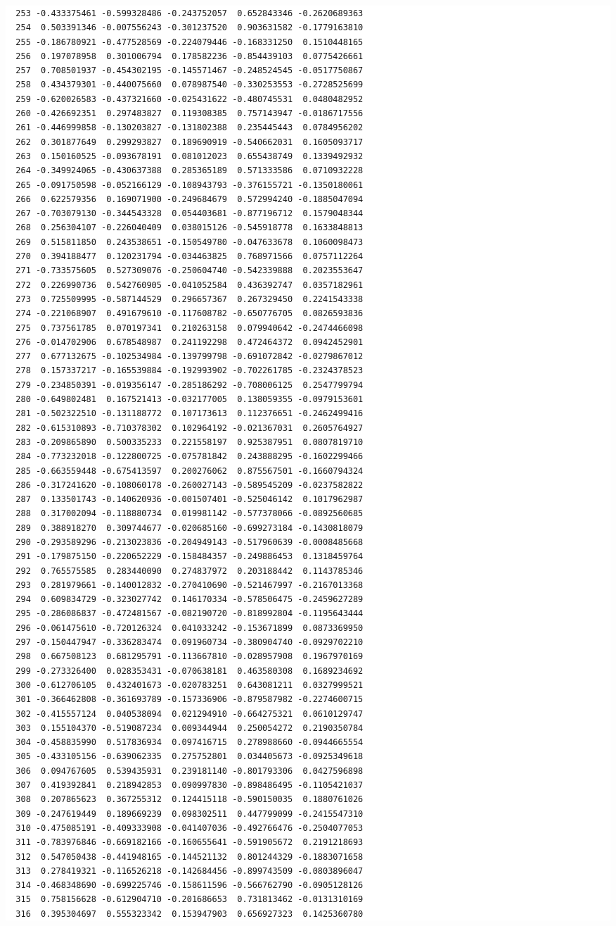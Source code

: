       253 -0.433375461 -0.599328486 -0.243752057  0.652843346 -0.2620689363
      254  0.503391346 -0.007556243 -0.301237520  0.903631582 -0.1779163810
      255 -0.186780921 -0.477528569 -0.224079446 -0.168331250  0.1510448165
      256  0.197078958  0.301006794  0.178582236 -0.854439103  0.0775426661
      257  0.708501937 -0.454302195 -0.145571467 -0.248524545 -0.0517750867
      258  0.434379301 -0.440075660  0.078987540 -0.330253553 -0.2728525699
      259 -0.620026583 -0.437321660 -0.025431622 -0.480745531  0.0480482952
      260 -0.426692351  0.297483827  0.119308385  0.757143947 -0.0186717556
      261 -0.446999858 -0.130203827 -0.131802388  0.235445443  0.0784956202
      262  0.301877649  0.299293827  0.189690919 -0.540662031  0.1605093717
      263  0.150160525 -0.093678191  0.081012023  0.655438749  0.1339492932
      264 -0.349924065 -0.430637388  0.285365189  0.571333586  0.0710932228
      265 -0.091750598 -0.052166129 -0.108943793 -0.376155721 -0.1350180061
      266  0.622579356  0.169071900 -0.249684679  0.572994240 -0.1885047094
      267 -0.703079130 -0.344543328  0.054403681 -0.877196712  0.1579048344
      268  0.256304107 -0.226040409  0.038015126 -0.545918778  0.1633848813
      269  0.515811850  0.243538651 -0.150549780 -0.047633678  0.1060098473
      270  0.394188477  0.120231794 -0.034463825  0.768971566  0.0757112264
      271 -0.733575605  0.527309076 -0.250604740 -0.542339888  0.2023553647
      272  0.226990736  0.542760905 -0.041052584  0.436392747  0.0357182961
      273  0.725509995 -0.587144529  0.296657367  0.267329450  0.2241543338
      274 -0.221068907  0.491679610 -0.117608782 -0.650776705  0.0826593836
      275  0.737561785  0.070197341  0.210263158  0.079940642 -0.2474466098
      276 -0.014702906  0.678548987  0.241192298  0.472464372  0.0942452901
      277  0.677132675 -0.102534984 -0.139799798 -0.691072842 -0.0279867012
      278  0.157337217 -0.165539884 -0.192993902 -0.702261785 -0.2324378523
      279 -0.234850391 -0.019356147 -0.285186292 -0.708006125  0.2547799794
      280 -0.649802481  0.167521413 -0.032177005  0.138059355 -0.0979153601
      281 -0.502322510 -0.131188772  0.107173613  0.112376651 -0.2462499416
      282 -0.615310893 -0.710378302  0.102964192 -0.021367031  0.2605764927
      283 -0.209865890  0.500335233  0.221558197  0.925387951  0.0807819710
      284 -0.773232018 -0.122800725 -0.075781842  0.243888295 -0.1602299466
      285 -0.663559448 -0.675413597  0.200276062  0.875567501 -0.1660794324
      286 -0.317241620 -0.108060178 -0.260027143 -0.589545209 -0.0237582822
      287  0.133501743 -0.140620936 -0.001507401 -0.525046142  0.1017962987
      288  0.317002094 -0.118880734  0.019981142 -0.577378066 -0.0892560685
      289  0.388918270  0.309744677 -0.020685160 -0.699273184 -0.1430818079
      290 -0.293589296 -0.213023836 -0.204949143 -0.517960639 -0.0008485668
      291 -0.179875150 -0.220652229 -0.158484357 -0.249886453  0.1318459764
      292  0.765575585  0.283440090  0.274837972  0.203188442  0.1143785346
      293  0.281979661 -0.140012832 -0.270410690 -0.521467997 -0.2167013368
      294  0.609834729 -0.323027742  0.146170334 -0.578506475 -0.2459627289
      295 -0.286086837 -0.472481567 -0.082190720 -0.818992804 -0.1195643444
      296 -0.061475610 -0.720126324  0.041033242 -0.153671899  0.0873369950
      297 -0.150447947 -0.336283474  0.091960734 -0.380904740 -0.0929702210
      298  0.667508123  0.681295791 -0.113667810 -0.028957908  0.1967970169
      299 -0.273326400  0.028353431 -0.070638181  0.463580308  0.1689234692
      300 -0.612706105  0.432401673 -0.020783251  0.643081211  0.0327999521
      301 -0.366462808 -0.361693789 -0.157336906 -0.879587982 -0.2274600715
      302 -0.415557124  0.040538094  0.021294910 -0.664275321  0.0610129747
      303  0.155104370 -0.519087234  0.009344944  0.250054272  0.2190350784
      304 -0.458835990  0.517836934  0.097416715  0.278988660 -0.0944665554
      305 -0.433105156 -0.639062335  0.275752801  0.034405673 -0.0925349618
      306  0.094767605  0.539435931  0.239181140 -0.801793306  0.0427596898
      307  0.419392841  0.218942853  0.090997830 -0.898486495 -0.1105421037
      308  0.207865623  0.367255312  0.124415118 -0.590150035  0.1880761026
      309 -0.247619449  0.189669239  0.098302511  0.447799099 -0.2415547310
      310 -0.475085191 -0.409333908 -0.041407036 -0.492766476 -0.2504077053
      311 -0.783976846 -0.669182166 -0.160655641 -0.591905672  0.2191218693
      312  0.547050438 -0.441948165 -0.144521132  0.801244329 -0.1883071658
      313  0.278419321 -0.116526218 -0.142684456 -0.899743509 -0.0803896047
      314 -0.468348690 -0.699225746 -0.158611596 -0.566762790 -0.0905128126
      315  0.758156628 -0.612904710 -0.201686653  0.731813462 -0.0131310169
      316  0.395304697  0.555323342  0.153947903  0.656927323  0.1425360780